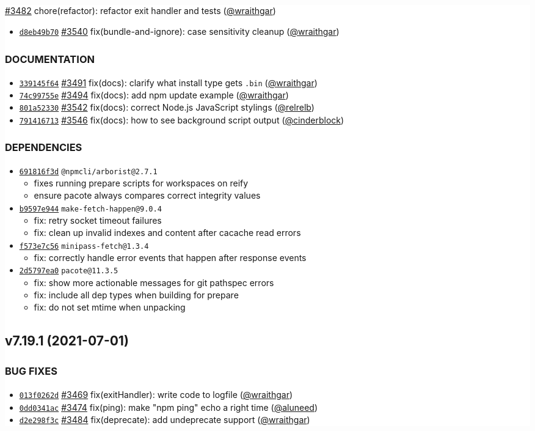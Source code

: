   [#3482](https://github.com/npm/cli/issues/3482)
  chore(refactor): refactor exit handler and tests
  ([@wraithgar](https://github.com/wraithgar))
* [`d8eb49b70`](https://github.com/npm/cli/commit/d8eb49b705acb50b6bed971bfcce4db6e18e73dd)
  [#3540](https://github.com/npm/cli/issues/3540)
  fix(bundle-and-ignore): case sensitivity cleanup
  ([@wraithgar](https://github.com/wraithgar))

### DOCUMENTATION

* [`339145f64`](https://github.com/npm/cli/commit/339145f64f82d540dbc72ef97b54ae20c34315dd)
  [#3491](https://github.com/npm/cli/issues/3491)
  fix(docs): clarify what install type gets `.bin`
  ([@wraithgar](https://github.com/wraithgar))
* [`74c99755e`](https://github.com/npm/cli/commit/74c99755e522f9cfc0d602841568d5e1f835fcaf)
  [#3494](https://github.com/npm/cli/issues/3494)
  fix(docs): add npm update example
  ([@wraithgar](https://github.com/wraithgar))
* [`801a52330`](https://github.com/npm/cli/commit/801a52330636008fecadc812916c76fb945ce1f6)
  [#3542](https://github.com/npm/cli/issues/3542)
  fix(docs): correct Node.js JavaScript stylings
  ([@relrelb](https://github.com/relrelb))
* [`791416713`](https://github.com/npm/cli/commit/791416713d64c072d73bffbab2daf7b8eb3c4868)
  [#3546](https://github.com/npm/cli/issues/3546)
  fix(docs): how to see background script output
  ([@cinderblock](https://github.com/cinderblock))

### DEPENDENCIES

* [`691816f3d`](https://github.com/npm/cli/commit/691816f3de2a679152644a60f3e2c5962df6a81d)
  `@npmcli/arborist@2.7.1`
    * fixes running prepare scripts for workspaces on reify
    * ensure pacote always compares correct integrity values
* [`b9597e944`](https://github.com/npm/cli/commit/b9597e944377e74907607ee280ec1e8c31dd3156)
  `make-fetch-happen@9.0.4`
    * fix: retry socket timeout failures
    * fix: clean up invalid indexes and content after cacache read errors
* [`f573e7c56`](https://github.com/npm/cli/commit/f573e7c56e8505fd6dcc3e5f5b5be401d0a45b58)
  `minipass-fetch@1.3.4`
    * fix: correctly handle error events that happen after response events
* [`2d5797ea0`](https://github.com/npm/cli/commit/2d5797ea01e17b1559d792613446e1435e588a35)
  `pacote@11.3.5`
    * fix: show more actionable messages for git pathspec errors
    * fix: include all dep types when building for prepare
    * fix: do not set mtime when unpacking

## v7.19.1 (2021-07-01)

### BUG FIXES

* [`013f0262d`](https://github.com/npm/cli/commit/013f0262db3e16605820f6117749fd3ebc70f6d1)
  [#3469](https://github.com/npm/cli/issues/3469)
  fix(exitHandler): write code to logfile
  ([@wraithgar](https://github.com/wraithgar))
* [`0dd0341ac`](https://github.com/npm/cli/commit/0dd0341ac9a65a2df8fc262ad9a56b7351f99d66)
  [#3474](https://github.com/npm/cli/issues/3474)
  fix(ping): make "npm ping" echo a right time
  ([@aluneed](https://github.com/aluneed))
* [`d2e298f3c`](https://github.com/npm/cli/commit/d2e298f3cbab278071480f94ff7d916d42cbf43b)
  [#3484](https://github.com/npm/cli/issues/3484)
  fix(deprecate): add undeprecate support
  ([@wraithgar](https://github.com/wraithgar))
